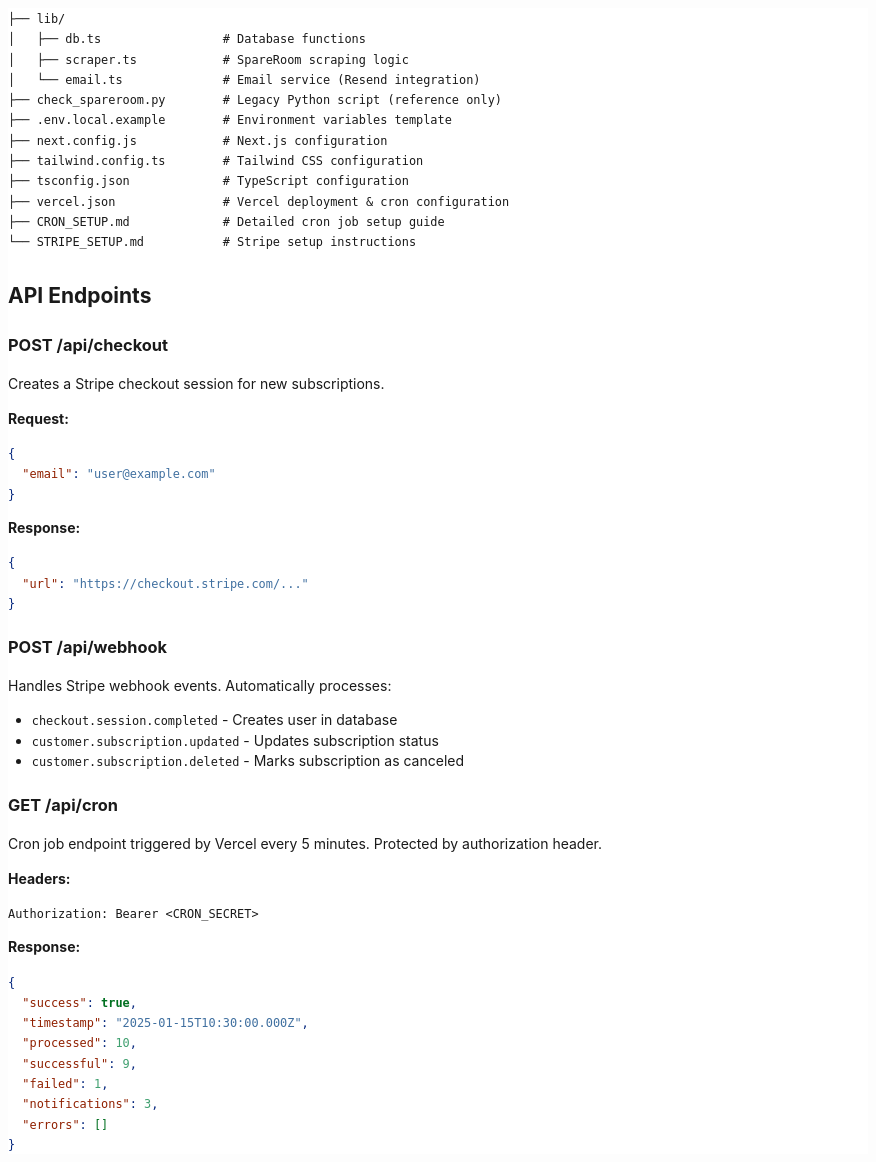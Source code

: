 ```
├── lib/
│   ├── db.ts                 # Database functions
│   ├── scraper.ts            # SpareRoom scraping logic
│   └── email.ts              # Email service (Resend integration)
├── check_spareroom.py        # Legacy Python script (reference only)
├── .env.local.example        # Environment variables template
├── next.config.js            # Next.js configuration
├── tailwind.config.ts        # Tailwind CSS configuration
├── tsconfig.json             # TypeScript configuration
├── vercel.json               # Vercel deployment & cron configuration
├── CRON_SETUP.md             # Detailed cron job setup guide
└── STRIPE_SETUP.md           # Stripe setup instructions
```

## API Endpoints

### POST /api/checkout
Creates a Stripe checkout session for new subscriptions.

**Request:**
```json
{
  "email": "user@example.com"
}
```

**Response:**
```json
{
  "url": "https://checkout.stripe.com/..."
}
```

### POST /api/webhook
Handles Stripe webhook events. Automatically processes:
- `checkout.session.completed` - Creates user in database
- `customer.subscription.updated` - Updates subscription status
- `customer.subscription.deleted` - Marks subscription as canceled

### GET /api/cron
Cron job endpoint triggered by Vercel every 5 minutes. Protected by authorization header.

**Headers:**
```
Authorization: Bearer <CRON_SECRET>
```

**Response:**
```json
{
  "success": true,
  "timestamp": "2025-01-15T10:30:00.000Z",
  "processed": 10,
  "successful": 9,
  "failed": 1,
  "notifications": 3,
  "errors": []
}
```
